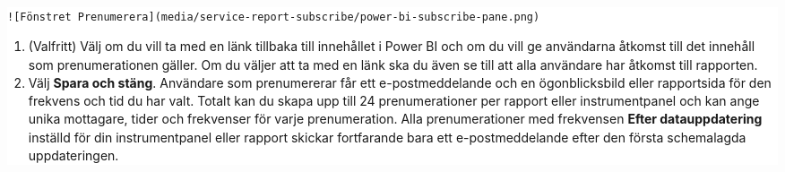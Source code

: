     ![Fönstret Prenumerera](media/service-report-subscribe/power-bi-subscribe-pane.png)  

1. (Valfritt) Välj om du vill ta med en länk tillbaka till innehållet i Power BI och om du vill ge användarna åtkomst till det innehåll som prenumerationen gäller.  Om du väljer att ta med en länk ska du även se till att alla användare har åtkomst till rapporten.
2. Välj **Spara och stäng**. Användare som prenumererar får ett e-postmeddelande och en ögonblicksbild eller rapportsida för den frekvens och tid du har valt. Totalt kan du skapa upp till 24 prenumerationer per rapport eller instrumentpanel och kan ange unika mottagare, tider och frekvenser för varje prenumeration. Alla prenumerationer med frekvensen **Efter datauppdatering** inställd för din instrumentpanel eller rapport skickar fortfarande bara ett e-postmeddelande efter den första schemalagda uppdateringen.
